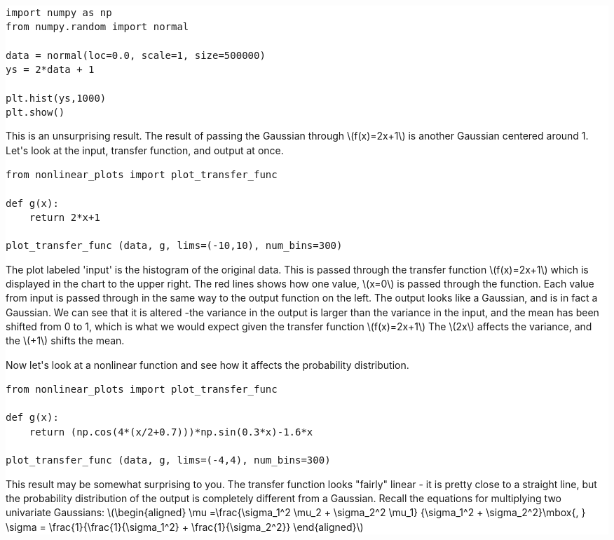 <pre data-code-language="python"
     data-executable="true"
     data-type="programlisting">
import numpy as np
from numpy.random import normal

data = normal(loc=0.0, scale=1, size=500000)
ys = 2*data + 1

plt.hist(ys,1000)
plt.show()
</pre>

This is an unsurprising result. The result of passing the Gaussian through <span class="math-tex" data-type="tex">\\(f(x)=2x+1\\)</span> is another Gaussian centered around 1. Let's look at the input, transfer function, and output at once.

<pre data-code-language="python"
     data-executable="true"
     data-type="programlisting">
from nonlinear_plots import plot_transfer_func

def g(x):
    return 2*x+1

plot_transfer_func (data, g, lims=(-10,10), num_bins=300)
</pre>

The plot labeled 'input' is the histogram of the original data. This is passed through the transfer function <span class="math-tex" data-type="tex">\\(f(x)=2x+1\\)</span> which is displayed in the chart to the upper right. The red lines shows how one value, <span class="math-tex" data-type="tex">\\(x=0\\)</span> is passed through the function. Each value from input is passed through in the same way to the output function on the left. The output looks like a Gaussian, and is in fact a Gaussian. We can see that it is altered -the variance in the output is larger than the variance in the input, and the mean has been shifted from 0 to 1, which is what we would expect given the transfer function <span class="math-tex" data-type="tex">\\(f(x)=2x+1\\)</span> The <span class="math-tex" data-type="tex">\\(2x\\)</span> affects the variance, and the <span class="math-tex" data-type="tex">\\(+1\\)</span> shifts the mean.

Now let's look at a nonlinear function and see how it affects the probability distribution.

<pre data-code-language="python"
     data-executable="true"
     data-type="programlisting">
from nonlinear_plots import plot_transfer_func

def g(x):
    return (np.cos(4*(x/2+0.7)))*np.sin(0.3*x)-1.6*x

plot_transfer_func (data, g, lims=(-4,4), num_bins=300)
</pre>

This result may be somewhat surprising to you. The transfer function looks "fairly" linear - it is pretty close to a straight line, but the probability distribution of the output is completely different from a Gaussian.  Recall the equations for multiplying two univariate Gaussians:
<span class="math-tex" data-type="tex">\\(\begin{aligned}
\mu =\frac{\sigma_1^2 \mu_2 + \sigma_2^2 \mu_1} {\sigma_1^2 + \sigma_2^2}\mbox{, }
\sigma = \frac{1}{\frac{1}{\sigma_1^2} + \frac{1}{\sigma_2^2}}
\end{aligned}\\)</span>
